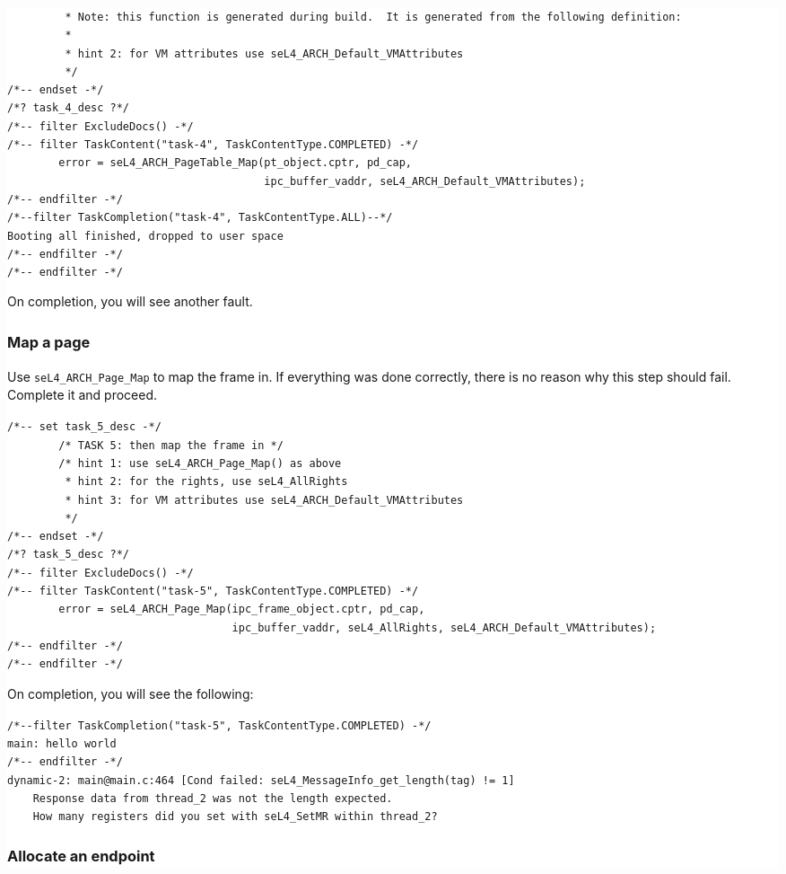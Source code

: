 ```
         * Note: this function is generated during build.  It is generated from the following definition:
         *
         * hint 2: for VM attributes use seL4_ARCH_Default_VMAttributes
         */
/*-- endset -*/
/*? task_4_desc ?*/
/*-- filter ExcludeDocs() -*/
/*-- filter TaskContent("task-4", TaskContentType.COMPLETED) -*/
        error = seL4_ARCH_PageTable_Map(pt_object.cptr, pd_cap,
                                        ipc_buffer_vaddr, seL4_ARCH_Default_VMAttributes);
/*-- endfilter -*/
/*--filter TaskCompletion("task-4", TaskContentType.ALL)--*/
Booting all finished, dropped to user space
/*-- endfilter -*/
/*-- endfilter -*/
```
On completion, you will see another fault.

### Map a page

Use `seL4_ARCH_Page_Map` to map the frame in.
If everything was done correctly, there is no reason why this step
should fail. Complete it and proceed.
```
/*-- set task_5_desc -*/
        /* TASK 5: then map the frame in */
        /* hint 1: use seL4_ARCH_Page_Map() as above
         * hint 2: for the rights, use seL4_AllRights
         * hint 3: for VM attributes use seL4_ARCH_Default_VMAttributes
         */
/*-- endset -*/
/*? task_5_desc ?*/
/*-- filter ExcludeDocs() -*/
/*-- filter TaskContent("task-5", TaskContentType.COMPLETED) -*/
        error = seL4_ARCH_Page_Map(ipc_frame_object.cptr, pd_cap,
                                   ipc_buffer_vaddr, seL4_AllRights, seL4_ARCH_Default_VMAttributes);
/*-- endfilter -*/
/*-- endfilter -*/
```
On completion, you will see the following:
```
/*--filter TaskCompletion("task-5", TaskContentType.COMPLETED) -*/
main: hello world
/*-- endfilter -*/
dynamic-2: main@main.c:464 [Cond failed: seL4_MessageInfo_get_length(tag) != 1]
	Response data from thread_2 was not the length expected.
	How many registers did you set with seL4_SetMR within thread_2?
```

### Allocate an endpoint
